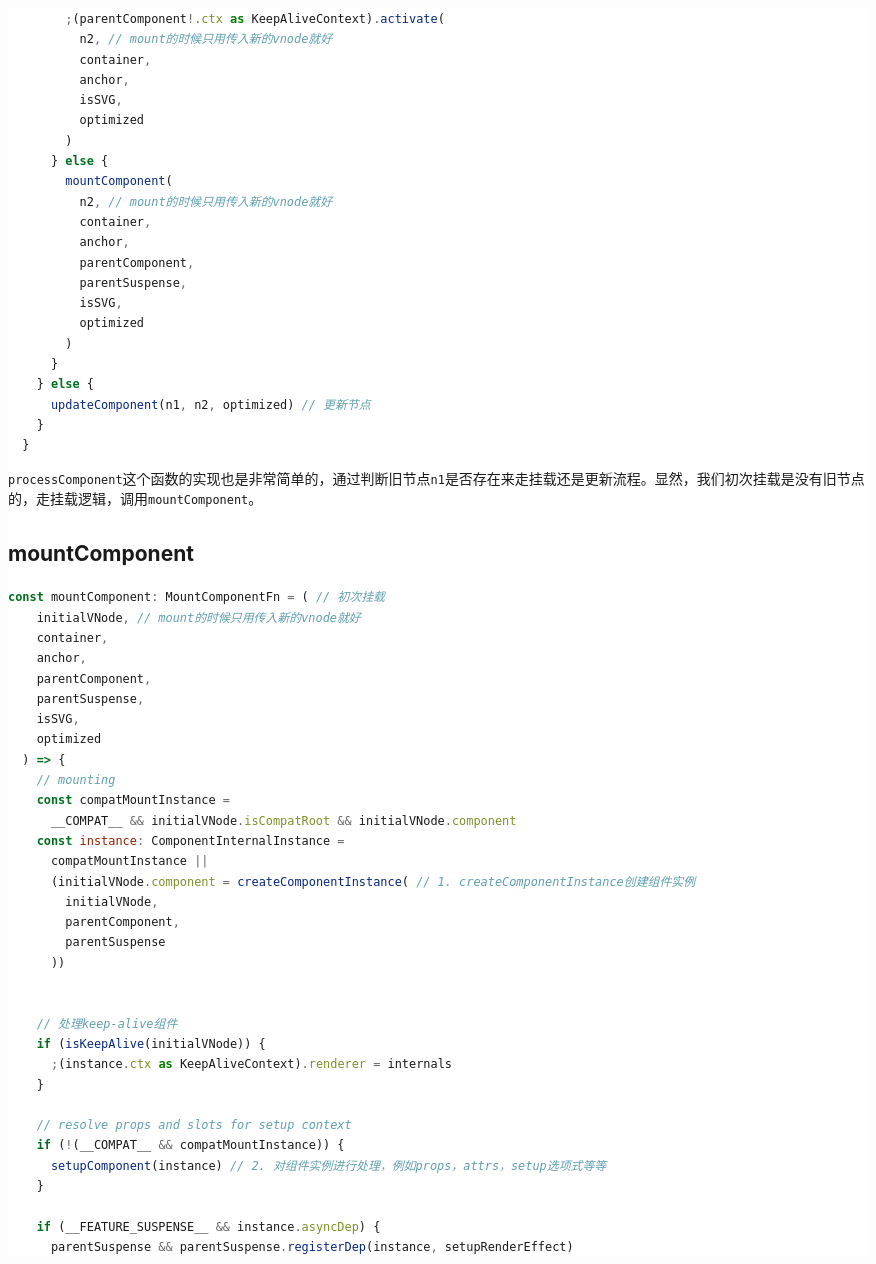 ```js
        ;(parentComponent!.ctx as KeepAliveContext).activate(
          n2, // mount的时候只用传入新的vnode就好
          container,
          anchor,
          isSVG,
          optimized
        )
      } else {
        mountComponent(
          n2, // mount的时候只用传入新的vnode就好
          container,
          anchor,
          parentComponent,
          parentSuspense,
          isSVG,
          optimized
        )
      }
    } else {
      updateComponent(n1, n2, optimized) // 更新节点
    }
  }
```

`processComponent`这个函数的实现也是非常简单的，通过判断旧节点`n1`是否存在来走挂载还是更新流程。显然，我们初次挂载是没有旧节点的，走挂载逻辑，调用`mountComponent`。

## mountComponent

```js
const mountComponent: MountComponentFn = ( // 初次挂载
    initialVNode, // mount的时候只用传入新的vnode就好
    container,
    anchor,
    parentComponent,
    parentSuspense,
    isSVG,
    optimized
  ) => {
    // mounting
    const compatMountInstance =
      __COMPAT__ && initialVNode.isCompatRoot && initialVNode.component
    const instance: ComponentInternalInstance =
      compatMountInstance ||
      (initialVNode.component = createComponentInstance( // 1. createComponentInstance创建组件实例
        initialVNode,
        parentComponent,
        parentSuspense
      ))


    // 处理keep-alive组件
    if (isKeepAlive(initialVNode)) {
      ;(instance.ctx as KeepAliveContext).renderer = internals
    }

    // resolve props and slots for setup context
    if (!(__COMPAT__ && compatMountInstance)) {
      setupComponent(instance) // 2. 对组件实例进行处理，例如props，attrs，setup选项式等等
    }

    if (__FEATURE_SUSPENSE__ && instance.asyncDep) {
      parentSuspense && parentSuspense.registerDep(instance, setupRenderEffect)
```